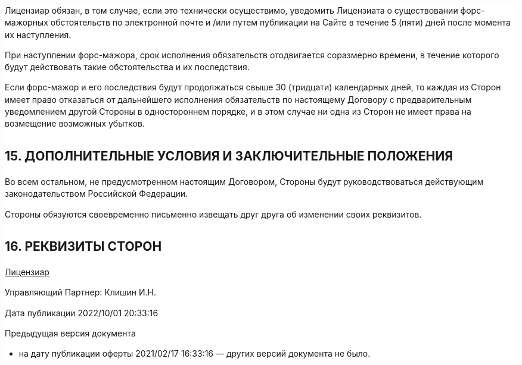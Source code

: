 Лицензиар обязан, в том случае, если это технически осуществимо, уведомить Лицензиата о существовании форс-мажорных обстоятельств по электронной почте и /или путем публикации на Сайте в течение 5 (пяти) дней после момента их наступления.

При наступлении форс-мажора, срок исполнения обязательств отодвигается соразмерно времени, в течение которого будут действовать такие обстоятельства и их последствия.

Если форс-мажор и его последствия будут продолжаться свыше 30 (тридцати) календарных дней, то каждая из Сторон имеет право отказаться от дальнейшего исполнения обязательств по настоящему Договору с предварительным уведомлением другой Стороны в одностороннем порядке, и в этом случае ни одна из Сторон не имеет права на возмещение возможных убытков.

## 15. ДОПОЛНИТЕЛЬНЫЕ УСЛОВИЯ И ЗАКЛЮЧИТЕЛЬНЫЕ ПОЛОЖЕНИЯ

Во всем остальном, не предусмотренном настоящим Договором, Стороны будут руководствоваться действующим законодательством Российской Федерации.

Стороны обязуются своевременно письменно извещать друг друга об изменении своих реквизитов.

## 16. РЕКВИЗИТЫ СТОРОН
[Лицензиар](https://elba.kontur.ru/card/arhi-pro)



Управляющий Партнер: Клишин И.Н.

Дата публикации 2022/10/01 20:33:16

Предыдущая версия документа 

- на дату публикации оферты 2021/02/17 16:33:16 — других версий документа не было.
